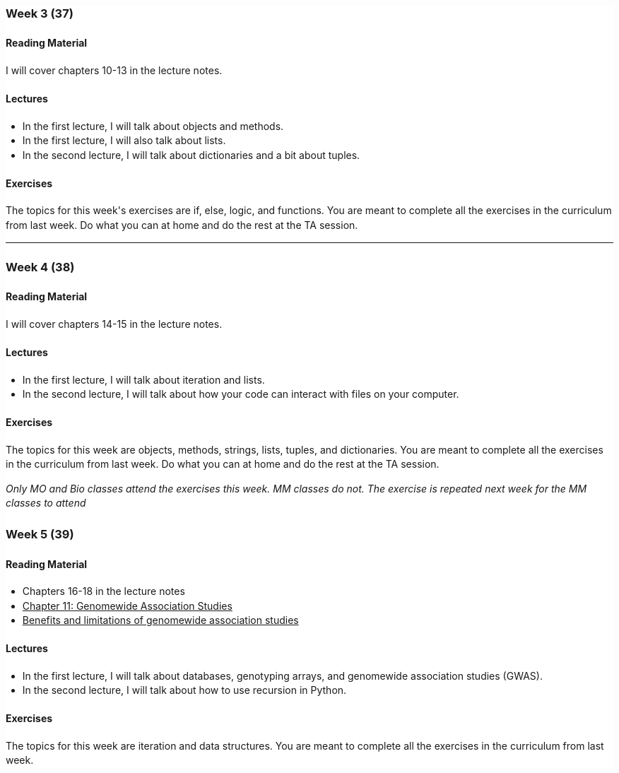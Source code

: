 
### Week 3 (37)

#### Reading Material
I will cover chapters 10-13 in the lecture notes.

#### Lectures
- In the first lecture, I will talk about objects and methods.
- In the first lecture, I will also talk about lists.
- In the second lecture, I will talk about dictionaries and a bit about tuples.

#### Exercises
The topics for this week's exercises are if, else, logic, and functions. You are meant to complete all the exercises in the curriculum from last week. Do what you can at home and do the rest at the TA session.

---

### Week 4  (38)

#### Reading Material
I will cover chapters 14-15 in the lecture notes.

#### Lectures
- In the first lecture, I will talk about iteration and lists.
- In the second lecture, I will talk about how your code can interact with files on your computer.

#### Exercises
The topics for this week are objects, methods, strings, lists, tuples, and dictionaries. You are meant to complete all the exercises in the curriculum from last week. Do what you can at home and do the rest at the TA session.

*Only MO and Bio classes attend the exercises this week. MM classes do not. The exercise is repeated next week for the MM classes to attend*


### Week 5  (39)

#### Reading Material

- Chapters 16-18 in the lecture notes
- [Chapter 11: Genomewide Association Studies](https://journals.plos.org/ploscompbiol/article?id=10.1371/journal.pcbi.1002822)
- [Benefits and limitations of genomewide association studies](https://www.nature.com/articles/s41576-019-0127-1)

#### Lectures
- In the first lecture, I will talk about databases, genotyping arrays, and genomewide association studies (GWAS).
- In the second lecture, I will talk about how to use recursion in Python.

#### Exercises
The topics for this week are iteration and data structures. You are meant to complete all the exercises in the curriculum from last week. 
